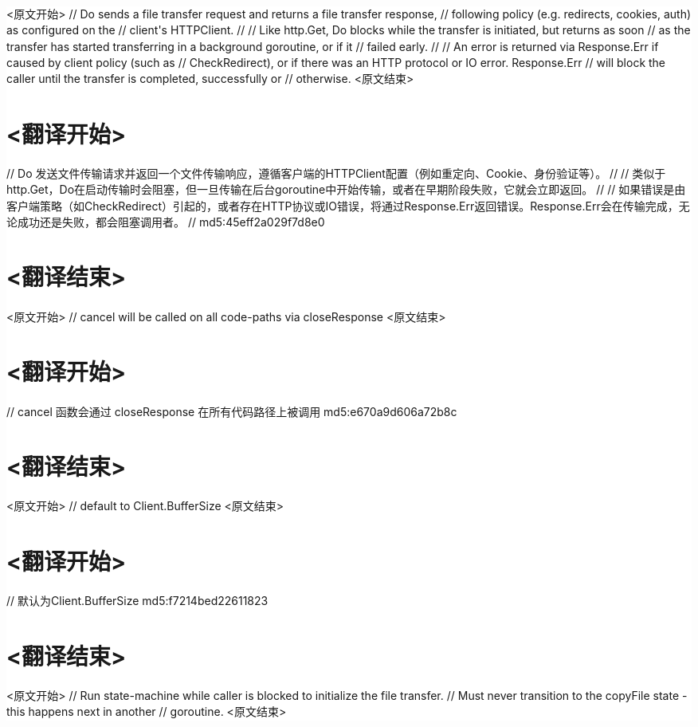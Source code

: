 
<原文开始>
// Do sends a file transfer request and returns a file transfer response,
// following policy (e.g. redirects, cookies, auth) as configured on the
// client's HTTPClient.
//
// Like http.Get, Do blocks while the transfer is initiated, but returns as soon
// as the transfer has started transferring in a background goroutine, or if it
// failed early.
//
// An error is returned via Response.Err if caused by client policy (such as
// CheckRedirect), or if there was an HTTP protocol or IO error. Response.Err
// will block the caller until the transfer is completed, successfully or
// otherwise.
<原文结束>

# <翻译开始>
// Do 发送文件传输请求并返回一个文件传输响应，遵循客户端的HTTPClient配置（例如重定向、Cookie、身份验证等）。
// 
// 类似于http.Get，Do在启动传输时会阻塞，但一旦传输在后台goroutine中开始传输，或者在早期阶段失败，它就会立即返回。
// 
// 如果错误是由客户端策略（如CheckRedirect）引起的，或者存在HTTP协议或IO错误，将通过Response.Err返回错误。Response.Err会在传输完成，无论成功还是失败，都会阻塞调用者。
// md5:45eff2a029f7d8e0
# <翻译结束>


<原文开始>
// cancel will be called on all code-paths via closeResponse
<原文结束>

# <翻译开始>
// cancel 函数会通过 closeResponse 在所有代码路径上被调用 md5:e670a9d606a72b8c
# <翻译结束>


<原文开始>
// default to Client.BufferSize
<原文结束>

# <翻译开始>
// 默认为Client.BufferSize md5:f7214bed22611823
# <翻译结束>


<原文开始>
	// Run state-machine while caller is blocked to initialize the file transfer.
	// Must never transition to the copyFile state - this happens next in another
	// goroutine.
<原文结束>
